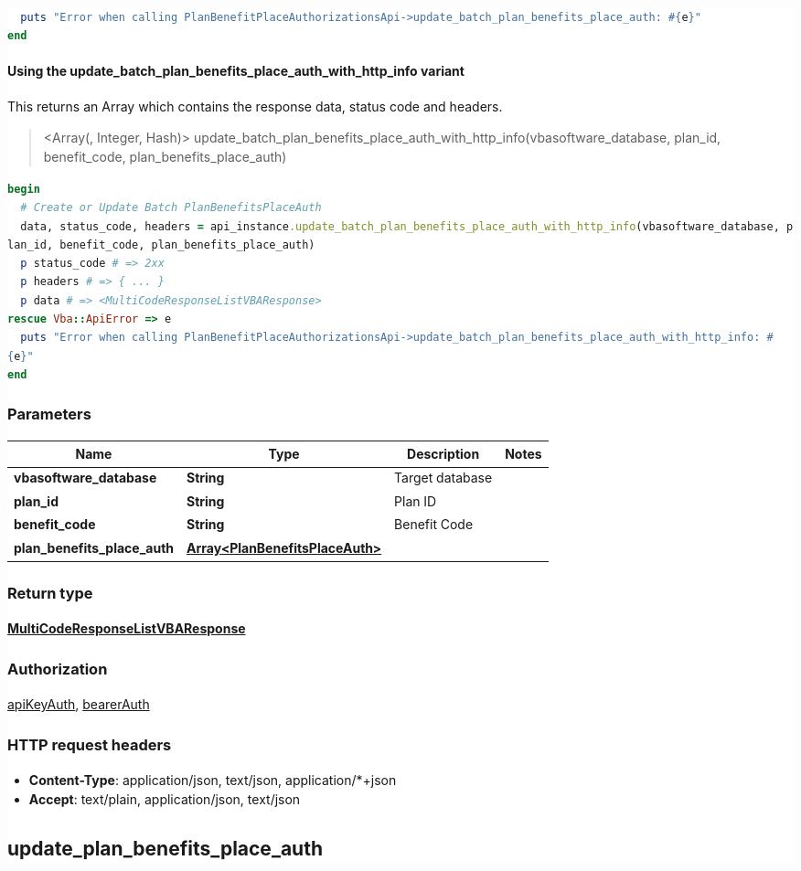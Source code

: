 ```ruby
  puts "Error when calling PlanBenefitPlaceAuthorizationsApi->update_batch_plan_benefits_place_auth: #{e}"
end
```

#### Using the update_batch_plan_benefits_place_auth_with_http_info variant

This returns an Array which contains the response data, status code and headers.

> <Array(<MultiCodeResponseListVBAResponse>, Integer, Hash)> update_batch_plan_benefits_place_auth_with_http_info(vbasoftware_database, plan_id, benefit_code, plan_benefits_place_auth)

```ruby
begin
  # Create or Update Batch PlanBenefitsPlaceAuth
  data, status_code, headers = api_instance.update_batch_plan_benefits_place_auth_with_http_info(vbasoftware_database, plan_id, benefit_code, plan_benefits_place_auth)
  p status_code # => 2xx
  p headers # => { ... }
  p data # => <MultiCodeResponseListVBAResponse>
rescue Vba::ApiError => e
  puts "Error when calling PlanBenefitPlaceAuthorizationsApi->update_batch_plan_benefits_place_auth_with_http_info: #{e}"
end
```

### Parameters

| Name | Type | Description | Notes |
| ---- | ---- | ----------- | ----- |
| **vbasoftware_database** | **String** | Target database |  |
| **plan_id** | **String** | Plan ID |  |
| **benefit_code** | **String** | Benefit Code |  |
| **plan_benefits_place_auth** | [**Array&lt;PlanBenefitsPlaceAuth&gt;**](PlanBenefitsPlaceAuth.md) |  |  |

### Return type

[**MultiCodeResponseListVBAResponse**](MultiCodeResponseListVBAResponse.md)

### Authorization

[apiKeyAuth](../README.md#apiKeyAuth), [bearerAuth](../README.md#bearerAuth)

### HTTP request headers

- **Content-Type**: application/json, text/json, application/*+json
- **Accept**: text/plain, application/json, text/json


## update_plan_benefits_place_auth
